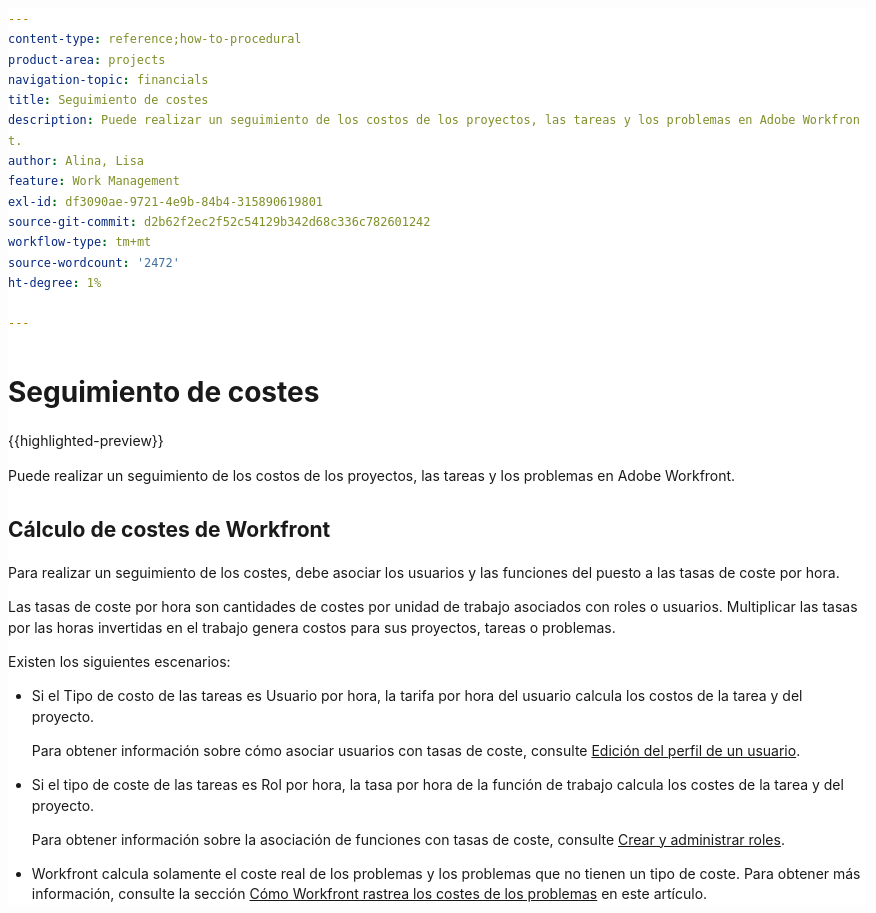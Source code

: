 ```yaml
---
content-type: reference;how-to-procedural
product-area: projects
navigation-topic: financials
title: Seguimiento de costes
description: Puede realizar un seguimiento de los costos de los proyectos, las tareas y los problemas en Adobe Workfront.
author: Alina, Lisa
feature: Work Management
exl-id: df3090ae-9721-4e9b-84b4-315890619801
source-git-commit: d2b62f2ec2f52c54129b342d68c336c782601242
workflow-type: tm+mt
source-wordcount: '2472'
ht-degree: 1%

---
```


# Seguimiento de costes

{{highlighted-preview}}

Puede realizar un seguimiento de los costos de los proyectos, las tareas y los problemas en Adobe Workfront.

## Cálculo de costes de Workfront

Para realizar un seguimiento de los costes, debe asociar los usuarios y las funciones del puesto a las tasas de coste por hora.

Las tasas de coste por hora son cantidades de costes por unidad de trabajo asociados con roles o usuarios. Multiplicar las tasas por las horas invertidas en el trabajo genera costos para sus proyectos, tareas o problemas.

Existen los siguientes escenarios:

* Si el Tipo de costo de las tareas es Usuario por hora, la tarifa por hora del usuario calcula los costos de la tarea y del proyecto.

  Para obtener información sobre cómo asociar usuarios con tasas de coste, consulte [Edición del perfil de un usuario](../../../administration-and-setup/add-users/create-and-manage-users/edit-a-users-profile.md).

* Si el tipo de coste de las tareas es Rol por hora, la tasa por hora de la función de trabajo calcula los costes de la tarea y del proyecto.

  Para obtener información sobre la asociación de funciones con tasas de coste, consulte [Crear y administrar roles](../../../administration-and-setup/set-up-workfront/organizational-setup/create-manage-job-roles.md).

* Workfront calcula solamente el coste real de los problemas y los problemas que no tienen un tipo de coste. Para obtener más información, consulte la sección [Cómo Workfront rastrea los costes de los problemas](#how-workfront-tracks-costs-for-issues) en este artículo.
